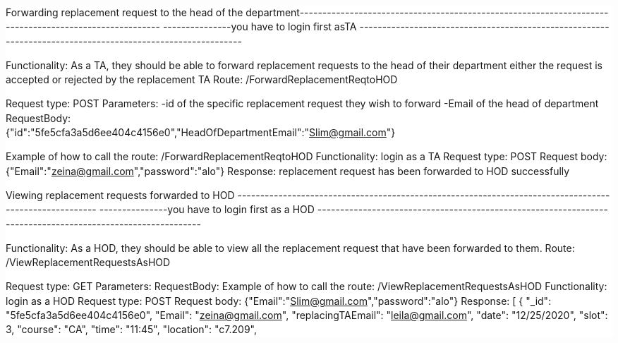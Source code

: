 
Forwarding replacement request to the head of the department------------------------------------------------------------------------------------------------------
---------------you have to login first asTA -----------------------------------------------------------------------------------------------------------


Functionality:
                As a TA, they should be able to forward replacement requests to the head of their department either the request is accepted or rejected by the replacement TA
Route: 
                /ForwardReplacementReqtoHOD

Request type: 
                POST
Parameters:
                -id of the specific replacement request they wish to forward
                -Email of the head of department
RequestBody:     
                {"id":"5fe5cfa3a5d6ee404c4156e0","HeadOfDepartmentEmail":"Slim@gmail.com"}


Example of how to call the route:
                /ForwardReplacementReqtoHOD
Functionality:
                login as a TA
Request type: 
                POST 
Request body: 
                {"Email":"zeina@gmail.com","password":"alo"}
Response:
                replacement request has been forwarded to HOD successfully


Viewing replacement requests forwarded to HOD ------------------------------------------------------------------------------------------------------
---------------you have to login first as a HOD -----------------------------------------------------------------------------------------------------------


Functionality:
                As a HOD, they should be able to view all the replacement request that have been forwarded to them.
Route: 
                /ViewReplacementRequestsAsHOD

Request type: 
                GET
Parameters:
RequestBody: 
Example of how to call the route:
                /ViewReplacementRequestsAsHOD
Functionality:
                login as a HOD
Request type: 
                POST 
Request body: 
                {"Email":"Slim@gmail.com","password":"alo"}
Response:
                                [
                {
                        "_id": "5fe5cfa3a5d6ee404c4156e0",
                        "Email": "zeina@gmail.com",
                        "replacingTAEmail": "leila@gmail.com",
                        "date": "12/25/2020",
                        "slot": 3,
                        "course": "CA",
                        "time": "11:45",
                        "location": "c7.209",